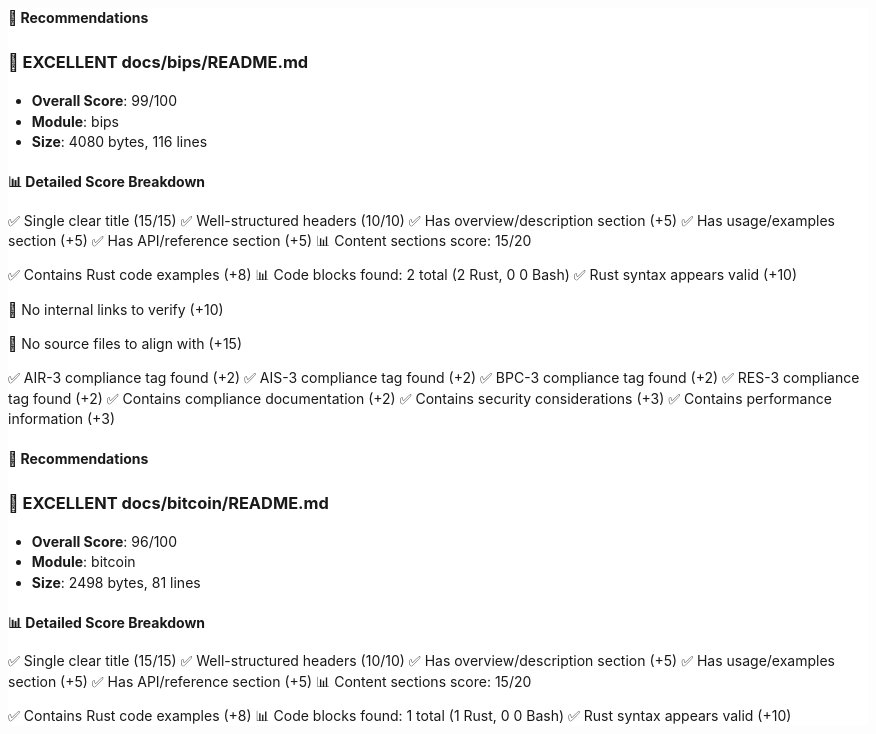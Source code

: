 
#### 🎯 Recommendations
  


### 🌟 EXCELLENT docs/bips/README.md
- **Overall Score**: 99/100
- **Module**: bips
- **Size**: 4080 bytes, 116 lines

#### 📊 Detailed Score Breakdown
  ✅ Single clear title (15/15)
  ✅ Well-structured headers (10/10)
  ✅ Has overview/description section (+5)
  ✅ Has usage/examples section (+5)
  ✅ Has API/reference section (+5)
  📊 Content sections score: 15/20
  
  ✅ Contains Rust code examples (+8)
  📊 Code blocks found: 2 total (2 Rust, 0
  0 Bash)
  ✅ Rust syntax appears valid (+10)
  
  📝 No internal links to verify (+10)
  
  📝 No source files to align with (+15)
  
  ✅ AIR-3 compliance tag found (+2)
  ✅ AIS-3 compliance tag found (+2)
  ✅ BPC-3 compliance tag found (+2)
  ✅ RES-3 compliance tag found (+2)
  ✅ Contains compliance documentation (+2)
  ✅ Contains security considerations (+3)
  ✅ Contains performance information (+3)
  

#### 🎯 Recommendations
  


### 🌟 EXCELLENT docs/bitcoin/README.md
- **Overall Score**: 96/100
- **Module**: bitcoin
- **Size**: 2498 bytes, 81 lines

#### 📊 Detailed Score Breakdown
  ✅ Single clear title (15/15)
  ✅ Well-structured headers (10/10)
  ✅ Has overview/description section (+5)
  ✅ Has usage/examples section (+5)
  ✅ Has API/reference section (+5)
  📊 Content sections score: 15/20
  
  ✅ Contains Rust code examples (+8)
  📊 Code blocks found: 1 total (1 Rust, 0
  0 Bash)
  ✅ Rust syntax appears valid (+10)
  